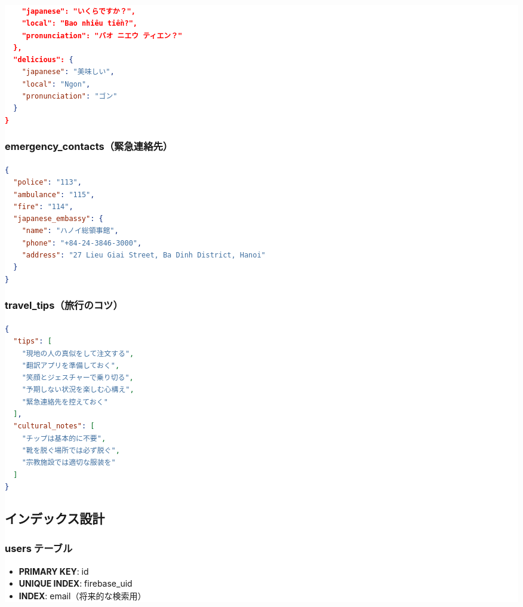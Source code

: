 ```json
    "japanese": "いくらですか？",
    "local": "Bao nhiêu tiền?",
    "pronunciation": "バオ ニエウ ティエン？"
  },
  "delicious": {
    "japanese": "美味しい",
    "local": "Ngon",
    "pronunciation": "ゴン"
  }
}
```

### emergency_contacts（緊急連絡先）
```json
{
  "police": "113",
  "ambulance": "115",
  "fire": "114",
  "japanese_embassy": {
    "name": "ハノイ総領事館",
    "phone": "+84-24-3846-3000",
    "address": "27 Lieu Giai Street, Ba Dinh District, Hanoi"
  }
}
```

### travel_tips（旅行のコツ）
```json
{
  "tips": [
    "現地の人の真似をして注文する",
    "翻訳アプリを準備しておく",
    "笑顔とジェスチャーで乗り切る",
    "予期しない状況を楽しむ心構え",
    "緊急連絡先を控えておく"
  ],
  "cultural_notes": [
    "チップは基本的に不要",
    "靴を脱ぐ場所では必ず脱ぐ",
    "宗教施設では適切な服装を"
  ]
}
```

## インデックス設計

### users テーブル
- **PRIMARY KEY**: id
- **UNIQUE INDEX**: firebase_uid
- **INDEX**: email（将来的な検索用）
